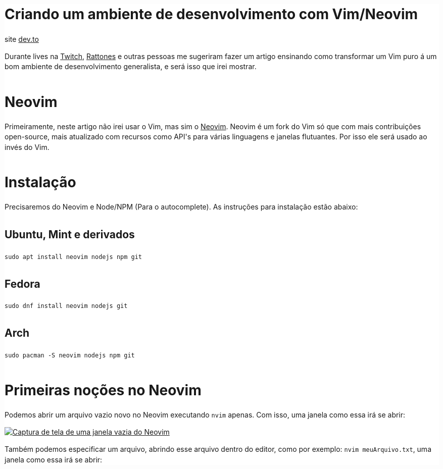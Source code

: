 # Criando um ambiente de desenvolvimento com Vim/Neovim

site [dev.to](https://dev.to/edersonferreira/criando-um-ambiente-de-desenvolvimento-com-vim-neovim-42)

Durante lives na [Twitch](https://twitch.tv/), [Rattones](https://twitter.com/rattones/) e outras pessoas me sugeriram fazer um artigo ensinando como transformar um Vim puro á um bom ambiente de desenvolvimento generalista, e será isso que irei mostrar.

# Neovim

Primeiramente, neste artigo não irei usar o Vim, mas sim o [Neovim](https://github.com/neovim/neovim/). Neovim é um fork do Vim só que com mais contribuições open-source, mais atualizado com recursos como API's para várias linguagens e janelas flutuantes. Por isso ele será usado ao invés do Vim.

# Instalação

Precisaremos do Neovim e Node/NPM (Para o autocomplete). As instruções para instalação estão abaixo:

## Ubuntu, Mint e derivados

```
sudo apt install neovim nodejs npm git
```

## Fedora

```
sudo dnf install neovim nodejs git
```

## Arch

```
sudo pacman -S neovim nodejs npm git
```

# Primeiras noções no Neovim

Podemos abrir um arquivo vazio novo no Neovim executando `nvim` apenas. Com isso, uma janela como essa irá se abrir:

[![Captura de tela de uma janela vazia do Neovim](https://res.cloudinary.com/practicaldev/image/fetch/s--03aF30Qk--/c_limit%2Cf_auto%2Cfl_progressive%2Cq_auto%2Cw_880/https://dev-to-uploads.s3.amazonaws.com/i/7d24rrzvo3ywh8jf7m3r.png)](https://res.cloudinary.com/practicaldev/image/fetch/s--03aF30Qk--/c_limit%2Cf_auto%2Cfl_progressive%2Cq_auto%2Cw_880/https://dev-to-uploads.s3.amazonaws.com/i/7d24rrzvo3ywh8jf7m3r.png)

Também podemos especificar um arquivo, abrindo esse arquivo dentro do editor, como por exemplo: `nvim meuArquivo.txt`, uma janela como essa irá se abrir:
